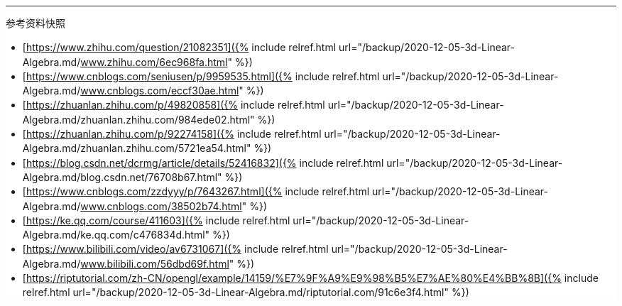 <hr class='reviewline'/>
<p class='reviewtip'><script type='text/javascript' src='{% include relref.html url="/assets/reviewjs/blogs/2020-12-05-3d-Linear-Algebra.md.js" %}'></script></p>
<font class='ref_snapshot'>参考资料快照</font>

- [https://www.zhihu.com/question/21082351]({% include relref.html url="/backup/2020-12-05-3d-Linear-Algebra.md/www.zhihu.com/6ec968fa.html" %})
- [https://www.cnblogs.com/seniusen/p/9959535.html]({% include relref.html url="/backup/2020-12-05-3d-Linear-Algebra.md/www.cnblogs.com/eccf30ae.html" %})
- [https://zhuanlan.zhihu.com/p/49820858]({% include relref.html url="/backup/2020-12-05-3d-Linear-Algebra.md/zhuanlan.zhihu.com/984ede02.html" %})
- [https://zhuanlan.zhihu.com/p/92274158]({% include relref.html url="/backup/2020-12-05-3d-Linear-Algebra.md/zhuanlan.zhihu.com/5721ea54.html" %})
- [https://blog.csdn.net/dcrmg/article/details/52416832]({% include relref.html url="/backup/2020-12-05-3d-Linear-Algebra.md/blog.csdn.net/76708b67.html" %})
- [https://www.cnblogs.com/zzdyyy/p/7643267.html]({% include relref.html url="/backup/2020-12-05-3d-Linear-Algebra.md/www.cnblogs.com/38502b74.html" %})
- [https://ke.qq.com/course/411603]({% include relref.html url="/backup/2020-12-05-3d-Linear-Algebra.md/ke.qq.com/c476834d.html" %})
- [https://www.bilibili.com/video/av6731067]({% include relref.html url="/backup/2020-12-05-3d-Linear-Algebra.md/www.bilibili.com/56dbd69f.html" %})
- [https://riptutorial.com/zh-CN/opengl/example/14159/%E7%9F%A9%E9%98%B5%E7%AE%80%E4%BB%8B]({% include relref.html url="/backup/2020-12-05-3d-Linear-Algebra.md/riptutorial.com/91c6e3f4.html" %})
